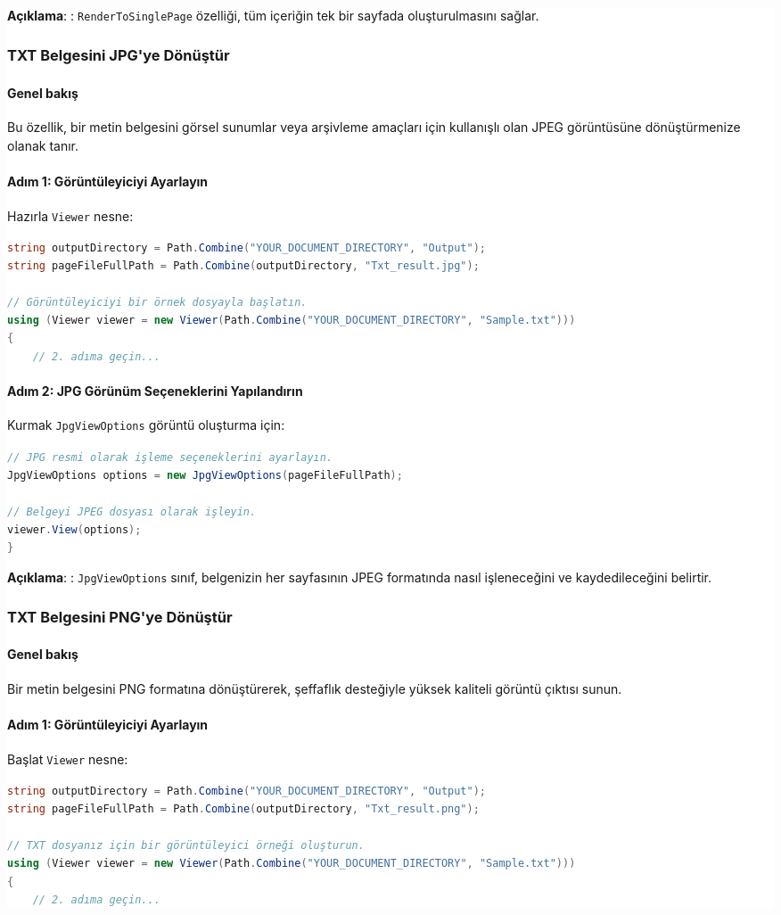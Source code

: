 **Açıklama**: : `RenderToSinglePage` özelliği, tüm içeriğin tek bir sayfada oluşturulmasını sağlar.

### TXT Belgesini JPG'ye Dönüştür

#### Genel bakış
Bu özellik, bir metin belgesini görsel sunumlar veya arşivleme amaçları için kullanışlı olan JPEG görüntüsüne dönüştürmenize olanak tanır.

#### Adım 1: Görüntüleyiciyi Ayarlayın

Hazırla `Viewer` nesne:

```csharp
string outputDirectory = Path.Combine("YOUR_DOCUMENT_DIRECTORY", "Output");
string pageFileFullPath = Path.Combine(outputDirectory, "Txt_result.jpg");

// Görüntüleyiciyi bir örnek dosyayla başlatın.
using (Viewer viewer = new Viewer(Path.Combine("YOUR_DOCUMENT_DIRECTORY", "Sample.txt")))
{
    // 2. adıma geçin...
```

#### Adım 2: JPG Görünüm Seçeneklerini Yapılandırın

Kurmak `JpgViewOptions` görüntü oluşturma için:

```csharp
// JPG resmi olarak işleme seçeneklerini ayarlayın.
JpgViewOptions options = new JpgViewOptions(pageFileFullPath);

// Belgeyi JPEG dosyası olarak işleyin.
viewer.View(options);
}
```

**Açıklama**: : `JpgViewOptions` sınıf, belgenizin her sayfasının JPEG formatında nasıl işleneceğini ve kaydedileceğini belirtir.

### TXT Belgesini PNG'ye Dönüştür

#### Genel bakış
Bir metin belgesini PNG formatına dönüştürerek, şeffaflık desteğiyle yüksek kaliteli görüntü çıktısı sunun.

#### Adım 1: Görüntüleyiciyi Ayarlayın

Başlat `Viewer` nesne:

```csharp
string outputDirectory = Path.Combine("YOUR_DOCUMENT_DIRECTORY", "Output");
string pageFileFullPath = Path.Combine(outputDirectory, "Txt_result.png");

// TXT dosyanız için bir görüntüleyici örneği oluşturun.
using (Viewer viewer = new Viewer(Path.Combine("YOUR_DOCUMENT_DIRECTORY", "Sample.txt")))
{
    // 2. adıma geçin...
```
